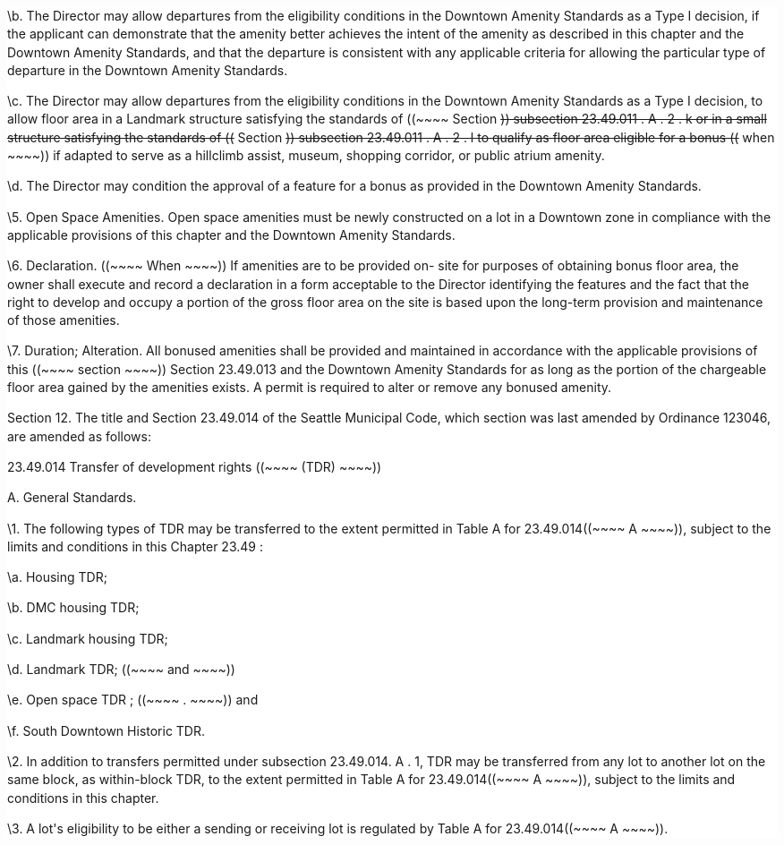 \b. The Director may allow departures from the eligibility conditions in the Downtown Amenity Standards as a Type I decision, if the applicant can demonstrate that the amenity better achieves the intent of the amenity as described in this chapter and the Downtown Amenity Standards, and that the departure is consistent with any applicable criteria for allowing the particular type of departure in the Downtown Amenity Standards.  
  
\c. The Director may allow departures from the eligibility conditions in the Downtown Amenity Standards as a Type I decision, to allow floor area in a Landmark structure satisfying the standards of ((~~~~ Section ~~~~)) subsection 23.49.011 . A . 2 . k or in a small structure satisfying the standards of ((~~~~ Section ~~~~)) subsection 23.49.011 . A . 2 . l to qualify as floor area eligible for a bonus ((~~~~ when ~~~~)) if adapted to serve as a hillclimb assist, museum, shopping corridor, or public atrium amenity.  
  
\d. The Director may condition the approval of a feature for a bonus as provided in the Downtown Amenity Standards.  
  
\5. Open Space Amenities. Open space amenities must be newly constructed on a lot in a Downtown zone in compliance with the applicable provisions of this chapter and the Downtown Amenity Standards.  
  
\6. Declaration. ((~~~~ When ~~~~)) If amenities are to be provided on- site for purposes of obtaining bonus floor area, the owner shall execute and record a declaration in a form acceptable to the Director identifying the features and the fact that the right to develop and occupy a portion of the gross floor area on the site is based upon the long-term provision and maintenance of those amenities.  
  
\7. Duration; Alteration. All bonused amenities shall be provided and maintained in accordance with the applicable provisions of this ((~~~~ section ~~~~)) Section 23.49.013 and the Downtown Amenity Standards for as long as the portion of the chargeable floor area gained by the amenities exists. A permit is required to alter or remove any bonused amenity.  
  
Section 12. The title and Section 23.49.014 of the Seattle Municipal Code, which section was last amended by Ordinance 123046, are amended as follows:  
  
23.49.014 Transfer of development rights ((~~~~ (TDR) ~~~~))  
  
A. General Standards.  
  
\1. The following types of TDR may be transferred to the extent permitted in Table A for 23.49.014((~~~~ A ~~~~)), subject to the limits and conditions in this Chapter 23.49 :  
  
\a. Housing TDR;  
  
\b. DMC housing TDR;  
  
\c. Landmark housing TDR;  
  
\d. Landmark TDR; ((~~~~ and ~~~~))  
  
\e. Open space TDR ; ((~~~~ . ~~~~)) and  
  
\f. South Downtown Historic TDR.  
  
\2. In addition to transfers permitted under subsection 23.49.014. A . 1, TDR may be transferred from any lot to another lot on the same block, as within-block TDR, to the extent permitted in Table A for 23.49.014((~~~~ A ~~~~)), subject to the limits and conditions in this chapter.  
  
\3. A lot's eligibility to be either a sending or receiving lot is regulated by Table A for 23.49.014((~~~~ A ~~~~)).  
  